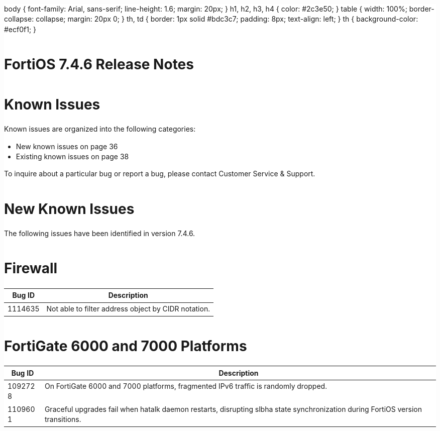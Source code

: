 body {
font-family: Arial, sans-serif;
line-height: 1.6;
margin: 20px;
}
h1, h2, h3, h4 {
color: #2c3e50;
}
table {
width: 100%;
border-collapse: collapse;
margin: 20px 0;
}
th, td {
border: 1px solid #bdc3c7;
padding: 8px;
text-align: left;
}
th {
background-color: #ecf0f1;
}

# FortiOS 7.4.6 Release Notes

# Known Issues

Known issues are organized into the following categories:

- New known issues on page 36
- Existing known issues on page 38

To inquire about a particular bug or report a bug, please contact Customer Service & Support.

# New Known Issues

The following issues have been identified in version 7.4.6.

# Firewall

| Bug ID  | Description                                         |
| ------- | --------------------------------------------------- |
| 1114635 | Not able to filter address object by CIDR notation. |

# FortiGate 6000 and 7000 Platforms

| Bug ID  | Description                                                                                                                    |
| ------- | ------------------------------------------------------------------------------------------------------------------------------ |
| 1092728 | On FortiGate 6000 and 7000 platforms, fragmented IPv6 traffic is randomly dropped.                                             |
| 1109601 | Graceful upgrades fail when hatalk daemon restarts, disrupting slbha state synchronization during FortiOS version transitions. |
